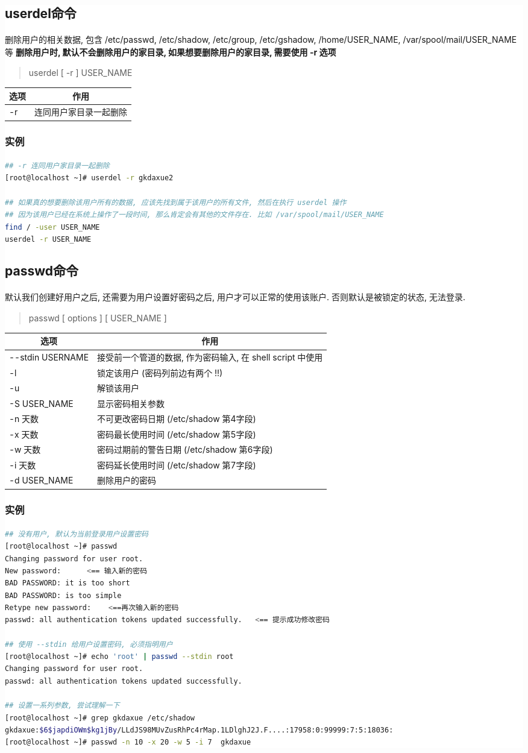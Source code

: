 ## userdel命令
删除用户的相关数据, 包含 /etc/passwd, /etc/shadow, /etc/group, /etc/gshadow, /home/USER_NAME, /var/spool/mail/USER_NAME 等
**删除用户时, 默认不会删除用户的家目录, 如果想要删除用户的家目录, 需要使用 -r 选项**
> userdel [ -r ] USER_NAME

| 选项 | 作用 |
| --- |--- |
| -r | 连同用户家目录一起删除 |

### 实例
```bash
## -r 连同用户家目录一起删除
[root@localhost ~]# userdel -r gkdaxue2

## 如果真的想要删除该用户所有的数据, 应该先找到属于该用户的所有文件, 然后在执行 userdel 操作
## 因为该用户已经在系统上操作了一段时间, 那么肯定会有其他的文件存在. 比如 /var/spool/mail/USER_NAME
find / -user USER_NAME 
userdel -r USER_NAME
```

## passwd命令
默认我们创建好用户之后, 还需要为用户设置好密码之后, 用户才可以正常的使用该账户. 否则默认是被锁定的状态, 无法登录.
> passwd [ options ] [ USER_NAME ]

| 选项 | 作用 |
| ---- | ---- |
| --stdin USERNAME | 接受前一个管道的数据, 作为密码输入, 在 shell script 中使用 |
| -l | 锁定该用户 (密码列前边有两个 !!) |
| -u | 解锁该用户 |
| -S USER_NAME | 显示密码相关参数 |
| -n 天数 | 不可更改密码日期 (/etc/shadow 第4字段) |
| -x 天数 | 密码最长使用时间 (/etc/shadow 第5字段) |
| -w 天数 | 密码过期前的警告日期 (/etc/shadow 第6字段) |
| -i 天数 | 密码延长使用时间 (/etc/shadow 第7字段) |
| -d USER_NAME | 删除用户的密码 | 

### 实例
```bash
## 没有用户, 默认为当前登录用户设置密码
[root@localhost ~]# passwd
Changing password for user root.
New password:      <== 输入新的密码
BAD PASSWORD: it is too short 
BAD PASSWORD: is too simple
Retype new password:    <==再次输入新的密码
passwd: all authentication tokens updated successfully.   <== 提示成功修改密码

## 使用 --stdin 给用户设置密码, 必须指明用户
[root@localhost ~]# echo 'root' | passwd --stdin root
Changing password for user root.
passwd: all authentication tokens updated successfully.

## 设置一系列参数, 尝试理解一下
[root@localhost ~]# grep gkdaxue /etc/shadow
gkdaxue:$6$japdiOWm$kg1jBy/LLdJS98MUvZusRhPc4rMap.1LDlghJ2J.F....:17958:0:99999:7:5:18036:
[root@localhost ~]# passwd -n 10 -x 20 -w 5 -i 7  gkdaxue
```